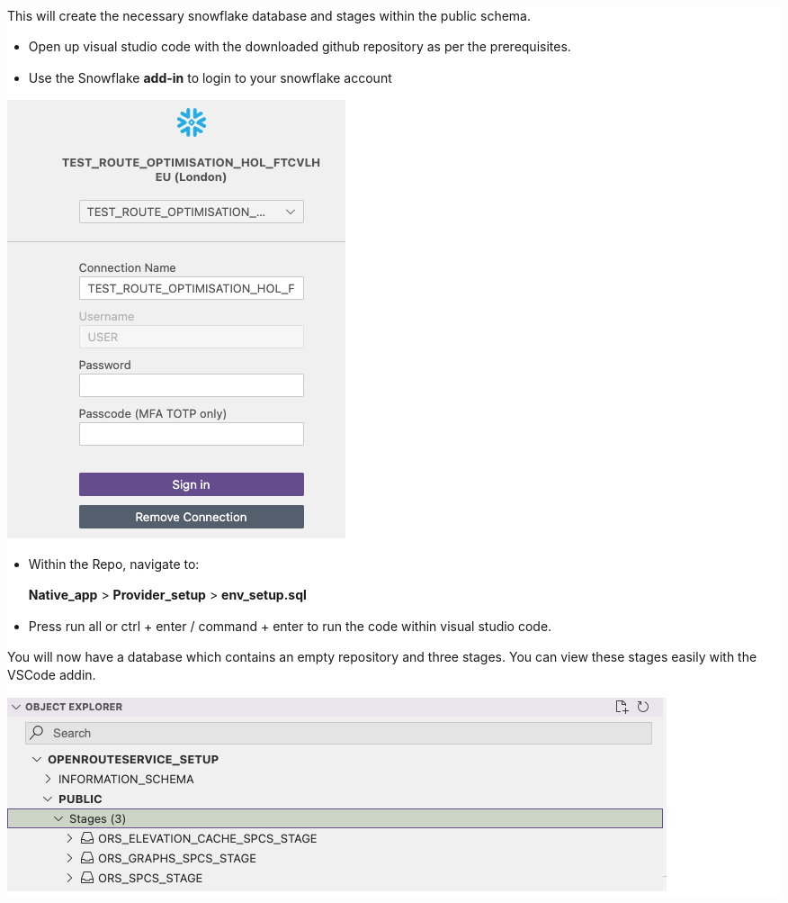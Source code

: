 This will create the necessary snowflake database and stages within the public schema.

- Open up visual studio code with the downloaded github repository as per the prerequisites.

- Use the Snowflake **add-in** to login to your snowflake account

![alt text](assets/addin.png)

- Within the Repo, navigate to: 

  **Native_app** > **Provider_setup** >  **env_setup.sql**

- Press run all or ctrl + enter / command + enter to run the code within visual studio code.

You will now have a database which contains an empty repository and three stages.  You can view these stages easily with the VSCode addin.

![alt text](assets/setup_stages.png)
